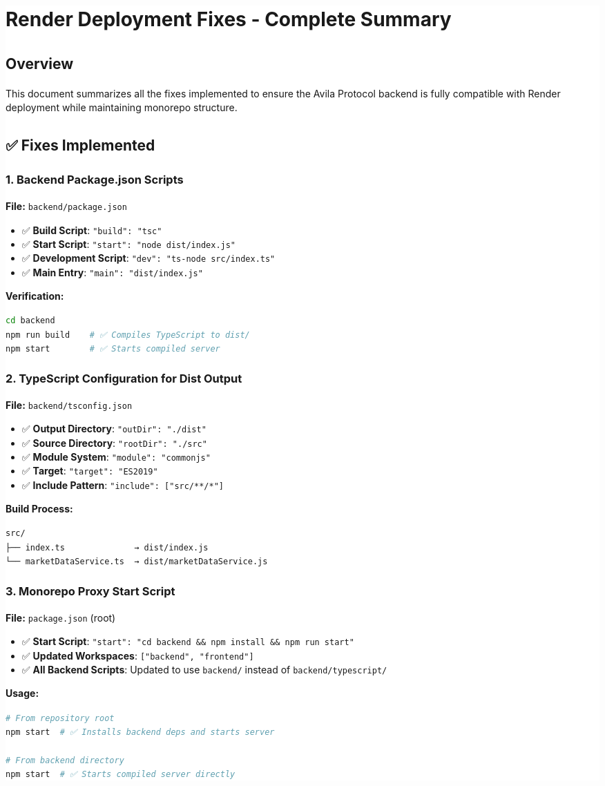 # Render Deployment Fixes - Complete Summary

## Overview

This document summarizes all the fixes implemented to ensure the Avila Protocol backend is fully compatible with Render deployment while maintaining monorepo structure.

## ✅ **Fixes Implemented**

### 1. **Backend Package.json Scripts**
**File:** `backend/package.json`
- ✅ **Build Script**: `"build": "tsc"`
- ✅ **Start Script**: `"start": "node dist/index.js"`
- ✅ **Development Script**: `"dev": "ts-node src/index.ts"`
- ✅ **Main Entry**: `"main": "dist/index.js"`

**Verification:**
```bash
cd backend
npm run build    # ✅ Compiles TypeScript to dist/
npm start        # ✅ Starts compiled server
```

### 2. **TypeScript Configuration for Dist Output**
**File:** `backend/tsconfig.json`
- ✅ **Output Directory**: `"outDir": "./dist"`
- ✅ **Source Directory**: `"rootDir": "./src"`
- ✅ **Module System**: `"module": "commonjs"`
- ✅ **Target**: `"target": "ES2019"`
- ✅ **Include Pattern**: `"include": ["src/**/*"]`

**Build Process:**
```
src/
├── index.ts              → dist/index.js
└── marketDataService.ts  → dist/marketDataService.js
```

### 3. **Monorepo Proxy Start Script**
**File:** `package.json` (root)
- ✅ **Start Script**: `"start": "cd backend && npm install && npm run start"`
- ✅ **Updated Workspaces**: `["backend", "frontend"]`
- ✅ **All Backend Scripts**: Updated to use `backend/` instead of `backend/typescript/`

**Usage:**
```bash
# From repository root
npm start  # ✅ Installs backend deps and starts server

# From backend directory
npm start  # ✅ Starts compiled server directly
```

